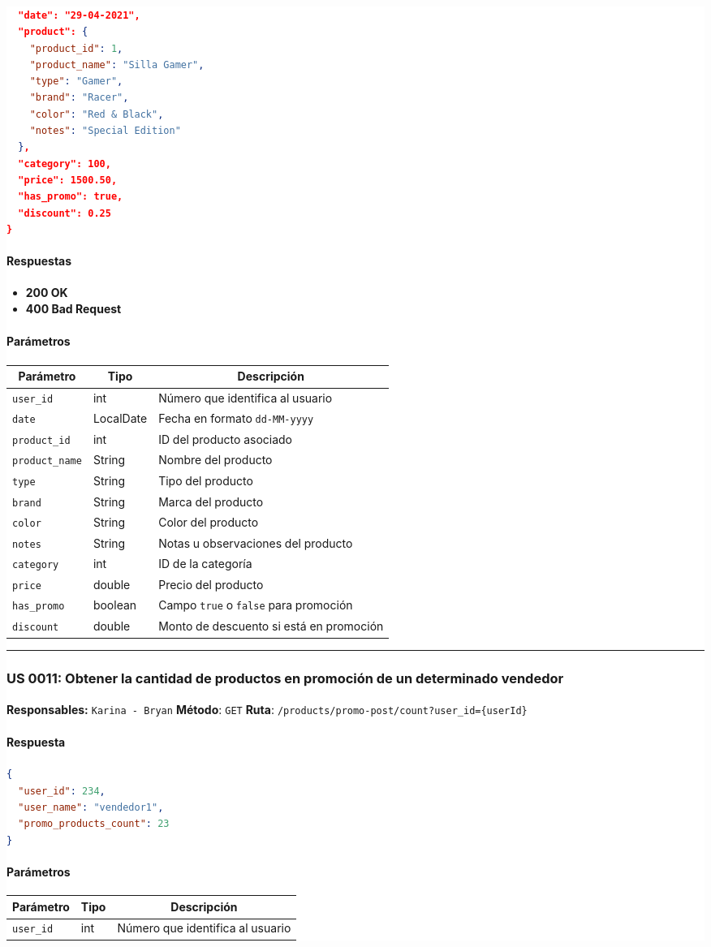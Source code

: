 ```json
  "date": "29-04-2021",
  "product": {
    "product_id": 1,
    "product_name": "Silla Gamer",
    "type": "Gamer",
    "brand": "Racer",
    "color": "Red & Black",
    "notes": "Special Edition"
  },
  "category": 100,
  "price": 1500.50,
  "has_promo": true,
  "discount": 0.25
}
```
#### Respuestas
- **200 OK**
- **400 Bad Request**
#### Parámetros
| Parámetro       | Tipo       | Descripción                             |
|-----------------|------------|-----------------------------------------|
| `user_id`       | int        | Número que identifica al usuario        |
| `date`          | LocalDate  | Fecha en formato `dd-MM-yyyy`           |
| `product_id`    | int        | ID del producto asociado                |
| `product_name`  | String     | Nombre del producto                     |
| `type`          | String     | Tipo del producto                       |
| `brand`         | String     | Marca del producto                      |
| `color`         | String     | Color del producto                      |
| `notes`         | String     | Notas u observaciones del producto      |
| `category`      | int        | ID de la categoría                      |
| `price`         | double     | Precio del producto                     |
| `has_promo`     | boolean    | Campo `true` o `false` para promoción    |
| `discount`      | double     | Monto de descuento si está en promoción  |
---
### US 0011: Obtener la cantidad de productos en promoción de un determinado vendedor
**Responsables:** `Karina - Bryan`
**Método**: `GET`
**Ruta**: `/products/promo-post/count?user_id={userId}`
#### Respuesta
```json
{
  "user_id": 234,
  "user_name": "vendedor1",
  "promo_products_count": 23
}
```
#### Parámetros
| Parámetro            | Tipo    | Descripción                                |
|----------------------|---------|------------------------------------------|
| `user_id`           | int     | Número que identifica al usuario          |